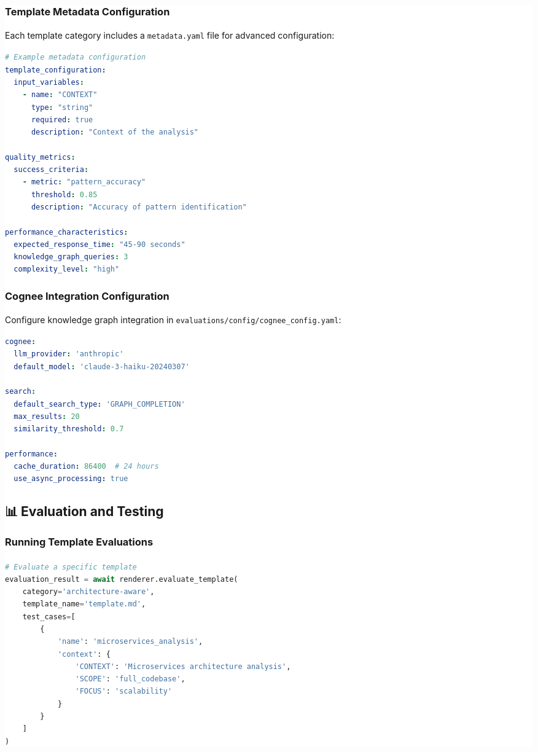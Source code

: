 ### Template Metadata Configuration

Each template category includes a `metadata.yaml` file for advanced configuration:

```yaml
# Example metadata configuration
template_configuration:
  input_variables:
    - name: "CONTEXT"
      type: "string"
      required: true
      description: "Context of the analysis"
    
quality_metrics:
  success_criteria:
    - metric: "pattern_accuracy"
      threshold: 0.85
      description: "Accuracy of pattern identification"

performance_characteristics:
  expected_response_time: "45-90 seconds"
  knowledge_graph_queries: 3
  complexity_level: "high"
```

### Cognee Integration Configuration

Configure knowledge graph integration in `evaluations/config/cognee_config.yaml`:

```yaml
cognee:
  llm_provider: 'anthropic'
  default_model: 'claude-3-haiku-20240307'

search:
  default_search_type: 'GRAPH_COMPLETION'
  max_results: 20
  similarity_threshold: 0.7

performance:
  cache_duration: 86400  # 24 hours
  use_async_processing: true
```

## 📊 Evaluation and Testing

### Running Template Evaluations

```python
# Evaluate a specific template
evaluation_result = await renderer.evaluate_template(
    category='architecture-aware',
    template_name='template.md',
    test_cases=[
        {
            'name': 'microservices_analysis',
            'context': {
                'CONTEXT': 'Microservices architecture analysis',
                'SCOPE': 'full_codebase',
                'FOCUS': 'scalability'
            }
        }
    ]
)

```